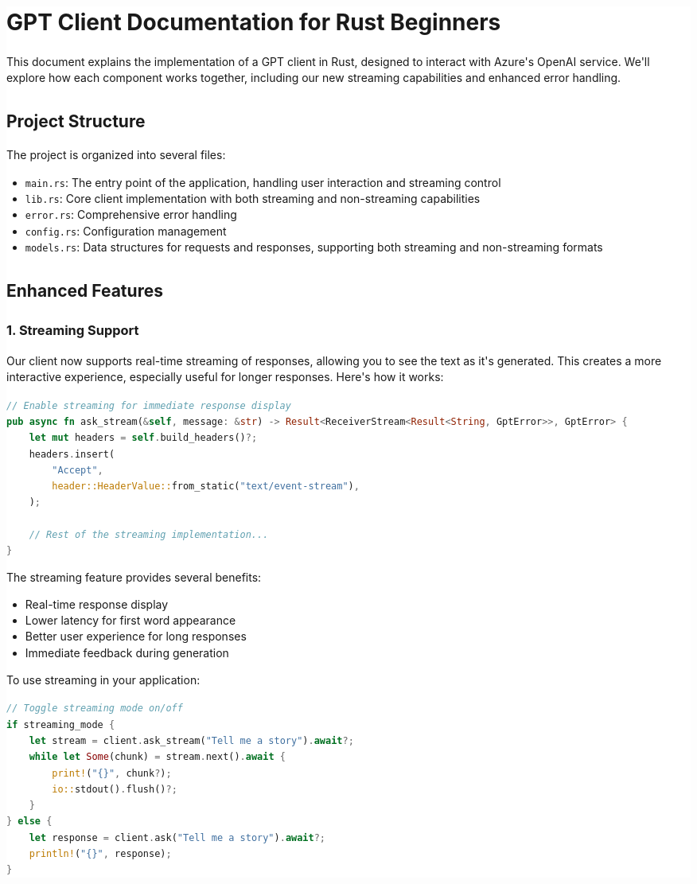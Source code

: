 # GPT Client Documentation for Rust Beginners

This document explains the implementation of a GPT client in Rust, designed to interact with Azure's OpenAI service. We'll explore how each component works together, including our new streaming capabilities and enhanced error handling.

## Project Structure

The project is organized into several files:
- `main.rs`: The entry point of the application, handling user interaction and streaming control
- `lib.rs`: Core client implementation with both streaming and non-streaming capabilities
- `error.rs`: Comprehensive error handling
- `config.rs`: Configuration management
- `models.rs`: Data structures for requests and responses, supporting both streaming and non-streaming formats

## Enhanced Features

### 1. Streaming Support

Our client now supports real-time streaming of responses, allowing you to see the text as it's generated. This creates a more interactive experience, especially useful for longer responses. Here's how it works:

```rust
// Enable streaming for immediate response display
pub async fn ask_stream(&self, message: &str) -> Result<ReceiverStream<Result<String, GptError>>, GptError> {
    let mut headers = self.build_headers()?;
    headers.insert(
        "Accept",
        header::HeaderValue::from_static("text/event-stream"),
    );
    
    // Rest of the streaming implementation...
}
```

The streaming feature provides several benefits:
- Real-time response display
- Lower latency for first word appearance
- Better user experience for long responses
- Immediate feedback during generation

To use streaming in your application:

```rust
// Toggle streaming mode on/off
if streaming_mode {
    let stream = client.ask_stream("Tell me a story").await?;
    while let Some(chunk) = stream.next().await {
        print!("{}", chunk?);
        io::stdout().flush()?;
    }
} else {
    let response = client.ask("Tell me a story").await?;
    println!("{}", response);
}
```
